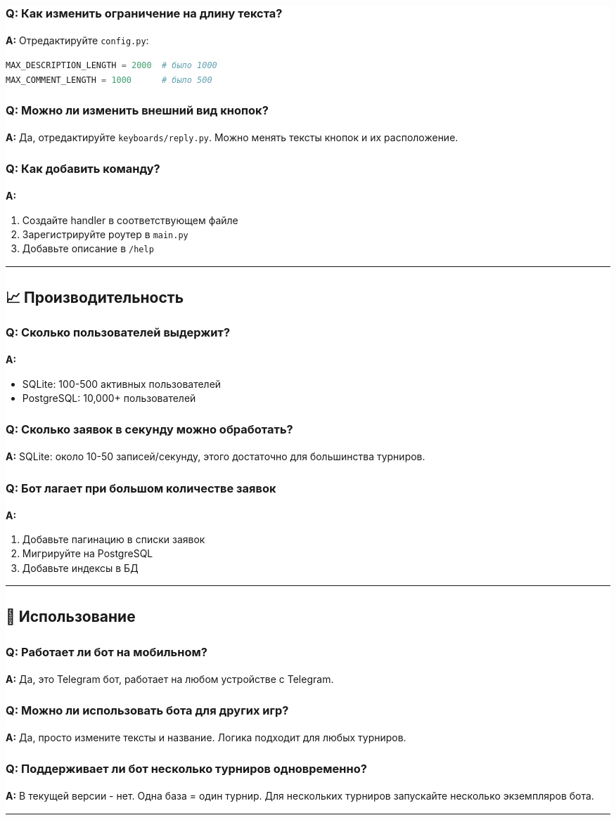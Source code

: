 ### Q: Как изменить ограничение на длину текста?
**A:** Отредактируйте `config.py`:
```python
MAX_DESCRIPTION_LENGTH = 2000  # было 1000
MAX_COMMENT_LENGTH = 1000      # было 500
```

### Q: Можно ли изменить внешний вид кнопок?
**A:** Да, отредактируйте `keyboards/reply.py`. Можно менять тексты кнопок и их расположение.

### Q: Как добавить команду?
**A:** 
1. Создайте handler в соответствующем файле
2. Зарегистрируйте роутер в `main.py`
3. Добавьте описание в `/help`

---

## 📈 Производительность

### Q: Сколько пользователей выдержит?
**A:** 
- SQLite: 100-500 активных пользователей
- PostgreSQL: 10,000+ пользователей

### Q: Сколько заявок в секунду можно обработать?
**A:** SQLite: около 10-50 записей/секунду, этого достаточно для большинства турниров.

### Q: Бот лагает при большом количестве заявок
**A:** 
1. Добавьте пагинацию в списки заявок
2. Мигрируйте на PostgreSQL
3. Добавьте индексы в БД

---

## 📱 Использование

### Q: Работает ли бот на мобильном?
**A:** Да, это Telegram бот, работает на любом устройстве с Telegram.

### Q: Можно ли использовать бота для других игр?
**A:** Да, просто измените тексты и название. Логика подходит для любых турниров.

### Q: Поддерживает ли бот несколько турниров одновременно?
**A:** В текущей версии - нет. Одна база = один турнир. Для нескольких турниров запускайте несколько экземпляров бота.

---